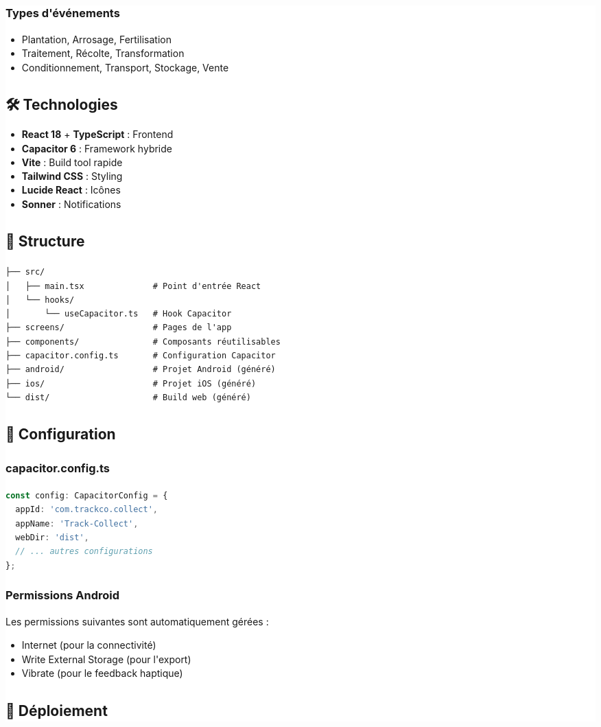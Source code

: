 ### Types d'événements
- Plantation, Arrosage, Fertilisation
- Traitement, Récolte, Transformation
- Conditionnement, Transport, Stockage, Vente

## 🛠️ Technologies

- **React 18** + **TypeScript** : Frontend
- **Capacitor 6** : Framework hybride
- **Vite** : Build tool rapide
- **Tailwind CSS** : Styling
- **Lucide React** : Icônes
- **Sonner** : Notifications

## 📁 Structure

```
├── src/
│   ├── main.tsx              # Point d'entrée React
│   └── hooks/
│       └── useCapacitor.ts   # Hook Capacitor
├── screens/                  # Pages de l'app
├── components/               # Composants réutilisables
├── capacitor.config.ts       # Configuration Capacitor
├── android/                  # Projet Android (généré)
├── ios/                      # Projet iOS (généré)
└── dist/                     # Build web (généré)
```

## 🔧 Configuration

### capacitor.config.ts
```typescript
const config: CapacitorConfig = {
  appId: 'com.trackco.collect',
  appName: 'Track-Collect',
  webDir: 'dist',
  // ... autres configurations
};
```

### Permissions Android
Les permissions suivantes sont automatiquement gérées :
- Internet (pour la connectivité)
- Write External Storage (pour l'export)
- Vibrate (pour le feedback haptique)

## 🚢 Déploiement
